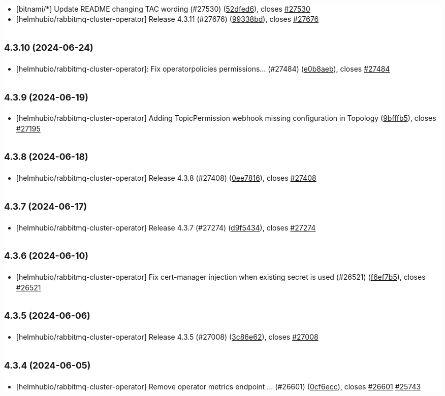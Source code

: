 * [bitnami/*] Update README changing TAC wording (#27530) ([52dfed6](https://github.com/helmhub-io/charts/commit/52dfed6bac44d791efabfaf06f15daddc4fefb0c)), closes [#27530](https://github.com/helmhub-io/charts/issues/27530)
* [helmhubio/rabbitmq-cluster-operator] Release 4.3.11 (#27676) ([99338bd](https://github.com/helmhub-io/charts/commit/99338bd491afba4ae611ce4eaf99c20fc17ff918)), closes [#27676](https://github.com/helmhub-io/charts/issues/27676)

## <small>4.3.10 (2024-06-24)</small>

* [helmhubio/rabbitmq-cluster-operator]: Fix operatorpolicies permissions… (#27484) ([e0b8aeb](https://github.com/helmhub-io/charts/commit/e0b8aeb3f5f386e1881b8e5b3930ffb81229697d)), closes [#27484](https://github.com/helmhub-io/charts/issues/27484)

## <small>4.3.9 (2024-06-19)</small>

* [helmhubio/rabbitmq-cluster-operator] Adding TopicPermission webhook missing configuration in Topology ([9bfffb5](https://github.com/helmhub-io/charts/commit/9bfffb5b65c9294a4ca06e585275c81230be25c9)), closes [#27195](https://github.com/helmhub-io/charts/issues/27195)

## <small>4.3.8 (2024-06-18)</small>

* [helmhubio/rabbitmq-cluster-operator] Release 4.3.8 (#27408) ([0ee7816](https://github.com/helmhub-io/charts/commit/0ee7816b52e298a0861c38ef4e86109f6067f7a8)), closes [#27408](https://github.com/helmhub-io/charts/issues/27408)

## <small>4.3.7 (2024-06-17)</small>

* [helmhubio/rabbitmq-cluster-operator] Release 4.3.7 (#27274) ([d9f5434](https://github.com/helmhub-io/charts/commit/d9f5434b9db84044240fba44a31a8aef6697d5bd)), closes [#27274](https://github.com/helmhub-io/charts/issues/27274)

## <small>4.3.6 (2024-06-10)</small>

* [helmhubio/rabbitmq-cluster-operator] Fix cert-manager injection when existing secret is used (#26521) ([f6ef7b5](https://github.com/helmhub-io/charts/commit/f6ef7b5cafb40bb731ded54ae1d196234ed66535)), closes [#26521](https://github.com/helmhub-io/charts/issues/26521)

## <small>4.3.5 (2024-06-06)</small>

* [helmhubio/rabbitmq-cluster-operator] Release 4.3.5 (#27008) ([3c86e62](https://github.com/helmhub-io/charts/commit/3c86e621a23bc1082de077463ac1c997c2d59a61)), closes [#27008](https://github.com/helmhub-io/charts/issues/27008)

## <small>4.3.4 (2024-06-05)</small>

* [helmhubio/rabbitmq-cluster-operator] Remove operator metrics endpoint … (#26601) ([0cf6ecc](https://github.com/helmhub-io/charts/commit/0cf6ecca656619a2bb8516a351ba780a7ea093d5)), closes [#26601](https://github.com/helmhub-io/charts/issues/26601) [#25743](https://github.com/helmhub-io/charts/issues/25743)
